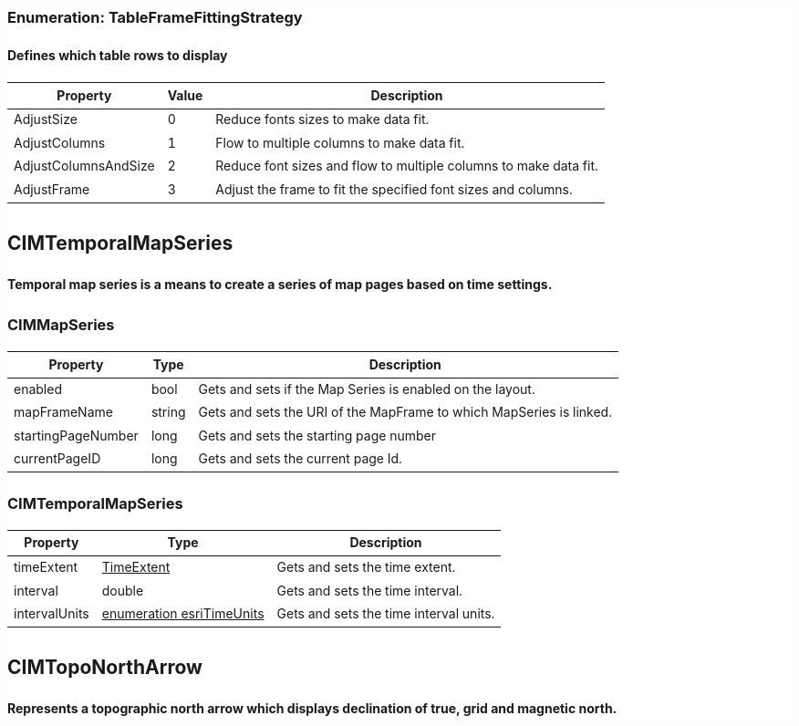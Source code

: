

### Enumeration: TableFrameFittingStrategy
#### Defines which table rows to display 

|Property | Value | Description | 
|---------|--------|--------|
| AdjustSize| 0| Reduce fonts sizes to make data fit. 
| AdjustColumns| 1| Flow to multiple columns to make data fit. 
| AdjustColumnsAndSize| 2| Reduce font sizes and flow to multiple columns to make data fit. 
| AdjustFrame| 3| Adjust the frame to fit the specified font sizes and columns. 




## CIMTemporalMapSeries
#### Temporal map series is a means to create a series of map pages based on time settings. 


### CIMMapSeries 

|Property | Type | Description | 
|---------|--------|--------|
| enabled | bool|Gets and sets if the Map Series is enabled on the layout. 
| mapFrameName | string|Gets and sets the URI of the MapFrame to which MapSeries is linked. 
| startingPageNumber | long|Gets and sets the starting page number 
| currentPageID | long|Gets and sets the current page Id. 


### CIMTemporalMapSeries 

|Property | Type | Description | 
|---------|--------|--------|
| timeExtent | [TimeExtent](ExternalReferences.md#timeextent)|Gets and sets the time extent. 
| interval | double|Gets and sets the time interval. 
| intervalUnits | [enumeration esriTimeUnits](ExternalReferences.md#enumeration-esritimeunits)|Gets and sets the time interval units. 






## CIMTopoNorthArrow
#### Represents a topographic north arrow which displays declination of true, grid and magnetic north. 
